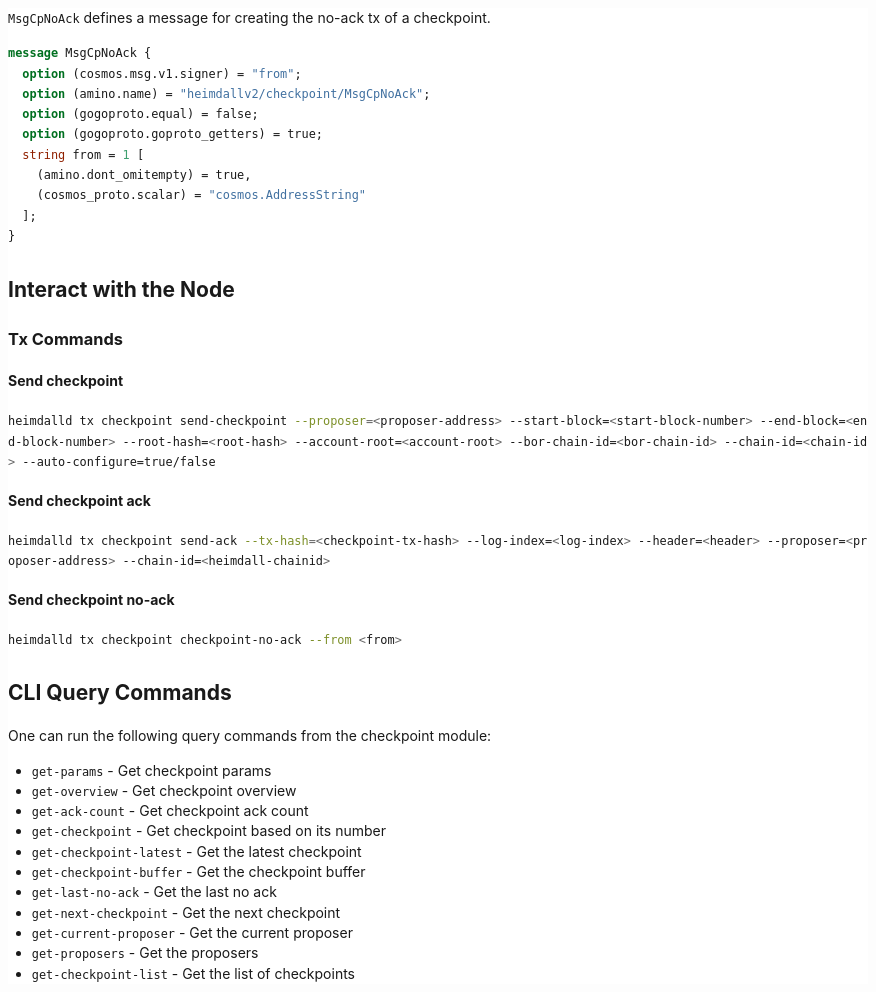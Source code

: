 `MsgCpNoAck` defines a message for creating the no-ack tx of a checkpoint.

```protobuf
message MsgCpNoAck {
  option (cosmos.msg.v1.signer) = "from";
  option (amino.name) = "heimdallv2/checkpoint/MsgCpNoAck";
  option (gogoproto.equal) = false;
  option (gogoproto.goproto_getters) = true;
  string from = 1 [
    (amino.dont_omitempty) = true,
    (cosmos_proto.scalar) = "cosmos.AddressString"
  ];
}
```

## Interact with the Node

### Tx Commands

#### Send checkpoint
```bash
heimdalld tx checkpoint send-checkpoint --proposer=<proposer-address> --start-block=<start-block-number> --end-block=<end-block-number> --root-hash=<root-hash> --account-root=<account-root> --bor-chain-id=<bor-chain-id> --chain-id=<chain-id> --auto-configure=true/false
```

#### Send checkpoint ack

```bash
heimdalld tx checkpoint send-ack --tx-hash=<checkpoint-tx-hash> --log-index=<log-index> --header=<header> --proposer=<proposer-address> --chain-id=<heimdall-chainid>
```

#### Send checkpoint no-ack

```bash
heimdalld tx checkpoint checkpoint-no-ack --from <from>
```

## CLI Query Commands

One can run the following query commands from the checkpoint module:

* `get-params` - Get checkpoint params
* `get-overview` - Get checkpoint overview
* `get-ack-count` - Get checkpoint ack count
* `get-checkpoint` - Get checkpoint based on its number
* `get-checkpoint-latest` - Get the latest checkpoint
* `get-checkpoint-buffer` - Get the checkpoint buffer
* `get-last-no-ack` - Get the last no ack
* `get-next-checkpoint` - Get the next checkpoint
* `get-current-proposer` - Get the current proposer
* `get-proposers` - Get the proposers
* `get-checkpoint-list` - Get the list of checkpoints
